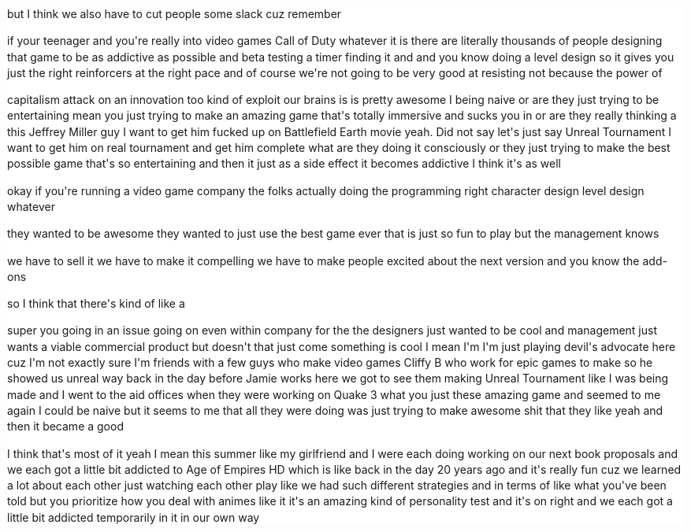 <timemark seconds="1381" />

but I think we also have to cut people some slack cuz remember

<timemark seconds="1385" />

if your teenager and you're really into video games Call of Duty whatever it is there are literally thousands of people designing that game to be as addictive as possible and beta testing a timer finding it and and you know doing a level design so it gives you just the right reinforcers at the right pace and of course we're not going to be very good at resisting not because the power of

<timemark seconds="1413" />

capitalism attack on an innovation too kind of exploit our brains is is pretty awesome I being naive or are they just trying to be entertaining mean you just trying to make an amazing game that's totally immersive and sucks you in or are they really thinking a this Jeffrey Miller guy I want to get him fucked up on Battlefield Earth movie yeah. Did not say let's just say Unreal Tournament I want to get him on real tournament and get him complete what are they doing it consciously or they just trying to make the best possible game that's so entertaining and then it just as a side effect it becomes addictive I think it's as well

<timemark seconds="1461" />

okay if you're running a video game company the folks actually doing the programming right character design level design whatever

<timemark seconds="1470" />

they wanted to be awesome they wanted to just use the best game ever that is just so fun to play but the management knows

<timemark seconds="1478" />

we have to sell it we have to make it compelling we have to make people excited about the next version and you know the add-ons

<timemark seconds="1488" />

so I think that there's kind of like a

<timemark seconds="1493" />

super you going in an issue going on even within company for the the designers just wanted to be cool and management just wants a viable commercial product but doesn't that just come something is cool I mean I'm I'm just playing devil's advocate here cuz I'm not exactly sure I'm friends with a few guys who make video games Cliffy B who work for epic games to make so he showed us unreal way back in the day before Jamie works here we got to see them making Unreal Tournament like I was being made and I went to the aid offices when they were working on Quake 3 what you just these amazing game and seemed to me again I could be naive but it seems to me that all they were doing was just trying to make awesome shit that they like yeah and then it became a good

<timemark seconds="1543" />

I think that's most of it yeah I mean this summer like my girlfriend and I were each doing working on our next book proposals and we each got a little bit addicted to Age of Empires HD which is like back in the day 20 years ago and it's really fun cuz we learned a lot about each other just watching each other play like we had such different strategies and in terms of like what you've been told but you prioritize how you deal with animes like it it's an amazing kind of personality test and it's on right and we each got a little bit addicted temporarily in it in our own way
